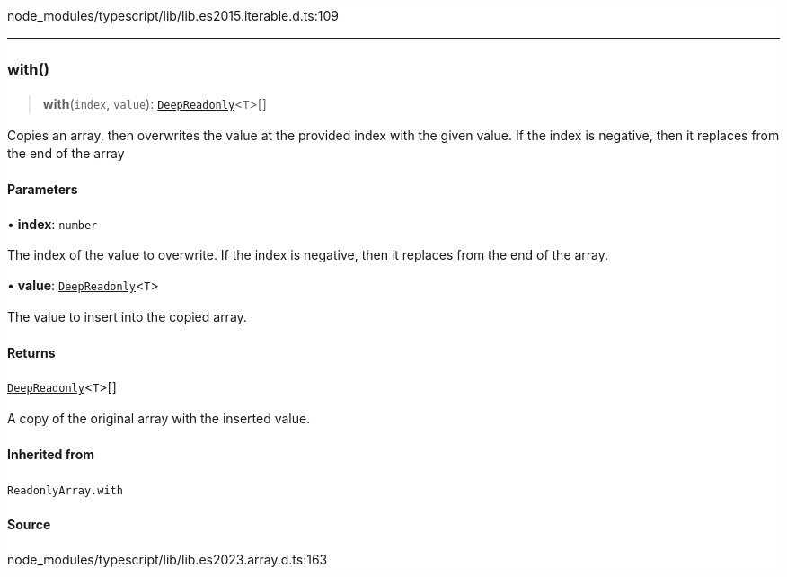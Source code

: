 node\_modules/typescript/lib/lib.es2015.iterable.d.ts:109

***

### with()

> **with**(`index`, `value`): [`DeepReadonly`](../type-aliases/DeepReadonly.md)\<`T`\>[]

Copies an array, then overwrites the value at the provided index with the
given value. If the index is negative, then it replaces from the end
of the array

#### Parameters

• **index**: `number`

The index of the value to overwrite. If the index is
negative, then it replaces from the end of the array.

• **value**: [`DeepReadonly`](../type-aliases/DeepReadonly.md)\<`T`\>

The value to insert into the copied array.

#### Returns

[`DeepReadonly`](../type-aliases/DeepReadonly.md)\<`T`\>[]

A copy of the original array with the inserted value.

#### Inherited from

`ReadonlyArray.with`

#### Source

node\_modules/typescript/lib/lib.es2023.array.d.ts:163
